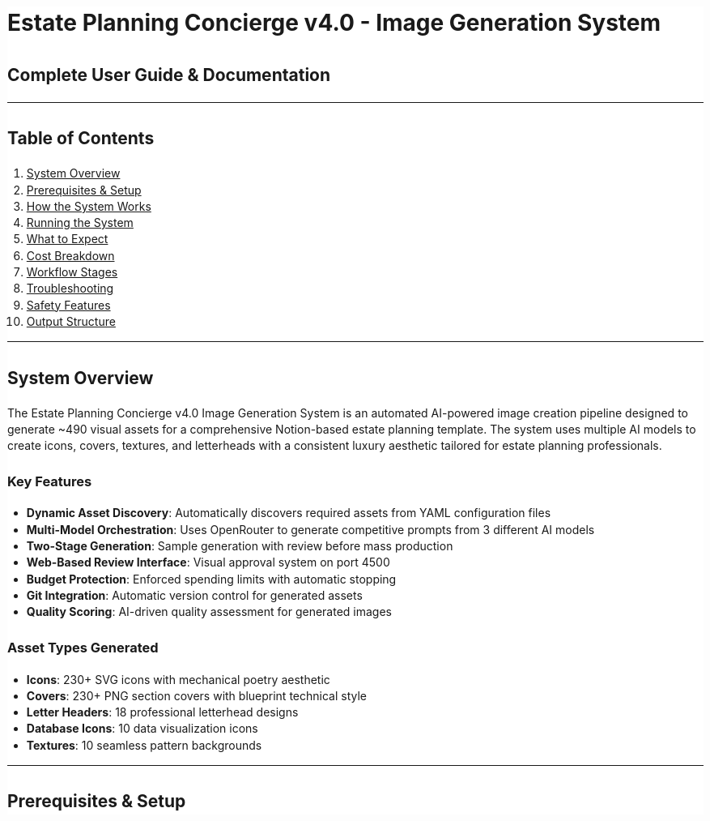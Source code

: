 # Estate Planning Concierge v4.0 - Image Generation System
## Complete User Guide & Documentation

---

## Table of Contents
1. [System Overview](#system-overview)
2. [Prerequisites & Setup](#prerequisites--setup)
3. [How the System Works](#how-the-system-works)
4. [Running the System](#running-the-system)
5. [What to Expect](#what-to-expect)
6. [Cost Breakdown](#cost-breakdown)
7. [Workflow Stages](#workflow-stages)
8. [Troubleshooting](#troubleshooting)
9. [Safety Features](#safety-features)
10. [Output Structure](#output-structure)

---

## System Overview

The Estate Planning Concierge v4.0 Image Generation System is an automated AI-powered image creation pipeline designed to generate ~490 visual assets for a comprehensive Notion-based estate planning template. The system uses multiple AI models to create icons, covers, textures, and letterheads with a consistent luxury aesthetic tailored for estate planning professionals.

### Key Features
- **Dynamic Asset Discovery**: Automatically discovers required assets from YAML configuration files
- **Multi-Model Orchestration**: Uses OpenRouter to generate competitive prompts from 3 different AI models
- **Two-Stage Generation**: Sample generation with review before mass production
- **Web-Based Review Interface**: Visual approval system on port 4500
- **Budget Protection**: Enforced spending limits with automatic stopping
- **Git Integration**: Automatic version control for generated assets
- **Quality Scoring**: AI-driven quality assessment for generated images

### Asset Types Generated
- **Icons**: 230+ SVG icons with mechanical poetry aesthetic
- **Covers**: 230+ PNG section covers with blueprint technical style
- **Letter Headers**: 18 professional letterhead designs
- **Database Icons**: 10 data visualization icons
- **Textures**: 10 seamless pattern backgrounds

---

## Prerequisites & Setup
